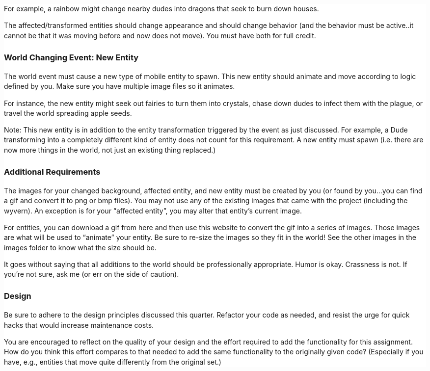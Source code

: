 For example, a rainbow might change nearby dudes into dragons that seek to burn down houses.

The affected/transformed entities should change appearance and should change behavior (and the behavior must be active..it cannot be that it was moving before and now does not move). You must have both for full credit.

### World Changing Event: New Entity
The world event must cause a new type of mobile entity to spawn. This new entity should animate and move according to logic defined by you. Make sure you have multiple image files so it animates.

For instance, the new entity might seek out fairies to turn them into crystals, chase down dudes to infect them with the plague, or travel the world spreading apple seeds.

Note: This new entity is in addition to the entity transformation triggered by the event as just discussed. For example, a Dude transforming into a completely different kind of entity does not count for this requirement. A new entity must spawn (i.e. there are now more things in the world, not just an existing thing replaced.)

### Additional Requirements
The images for your changed background, affected entity, and new entity must be created by you (or found by you…you can find a gif and convert it to png or bmp files). You may not use any of the existing images that came with the project (including the wyvern). An exception is for your “affected entity”, you may alter that entity’s current image.

For entities, you can download a gif from here and then use this website to convert the gif into a series of images. Those images are what will be used to “animate” your entity. Be sure to re-size the images so they fit in the world! See the other images in the images folder to know what the size should be.

It goes without saying that all additions to the world should be professionally appropriate. Humor is okay. Crassness is not. If you’re not sure, ask me (or err on the side of caution).

### Design
Be sure to adhere to the design principles discussed this quarter. Refactor your code as needed, and resist the urge for quick hacks that would increase maintenance costs.

You are encouraged to reflect on the quality of your design and the effort required to add the functionality for this assignment. How do you think this effort compares to that needed to add the same functionality to the originally given code? (Especially if you have, e.g., entities that move quite differently from the original set.)
